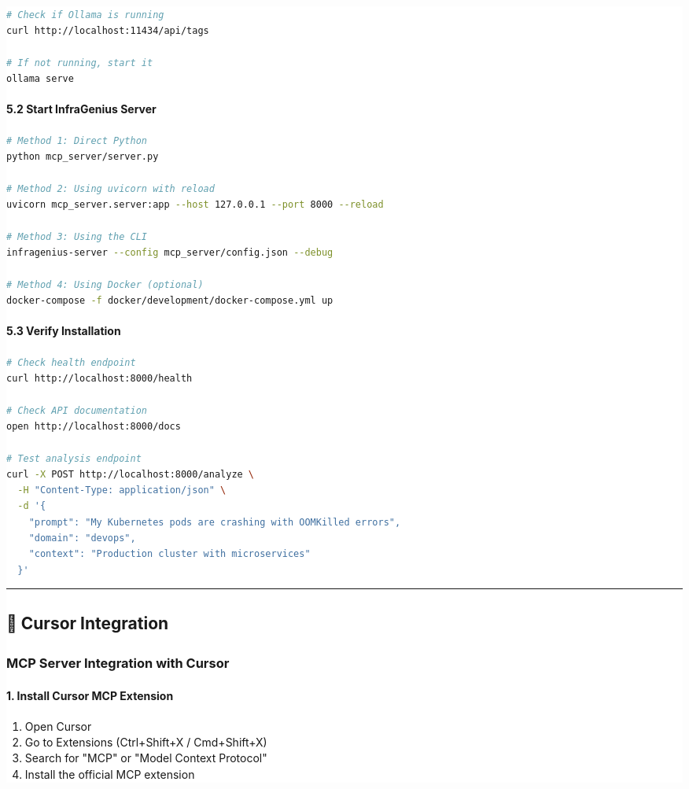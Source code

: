 ```bash
# Check if Ollama is running
curl http://localhost:11434/api/tags

# If not running, start it
ollama serve
```

#### 5.2 Start InfraGenius Server

```bash
# Method 1: Direct Python
python mcp_server/server.py

# Method 2: Using uvicorn with reload
uvicorn mcp_server.server:app --host 127.0.0.1 --port 8000 --reload

# Method 3: Using the CLI
infragenius-server --config mcp_server/config.json --debug

# Method 4: Using Docker (optional)
docker-compose -f docker/development/docker-compose.yml up
```

#### 5.3 Verify Installation

```bash
# Check health endpoint
curl http://localhost:8000/health

# Check API documentation
open http://localhost:8000/docs

# Test analysis endpoint
curl -X POST http://localhost:8000/analyze \
  -H "Content-Type: application/json" \
  -d '{
    "prompt": "My Kubernetes pods are crashing with OOMKilled errors",
    "domain": "devops",
    "context": "Production cluster with microservices"
  }'
```

---

## 🎯 Cursor Integration

### MCP Server Integration with Cursor

#### 1. Install Cursor MCP Extension

1. Open Cursor
2. Go to Extensions (Ctrl+Shift+X / Cmd+Shift+X)
3. Search for "MCP" or "Model Context Protocol"
4. Install the official MCP extension
